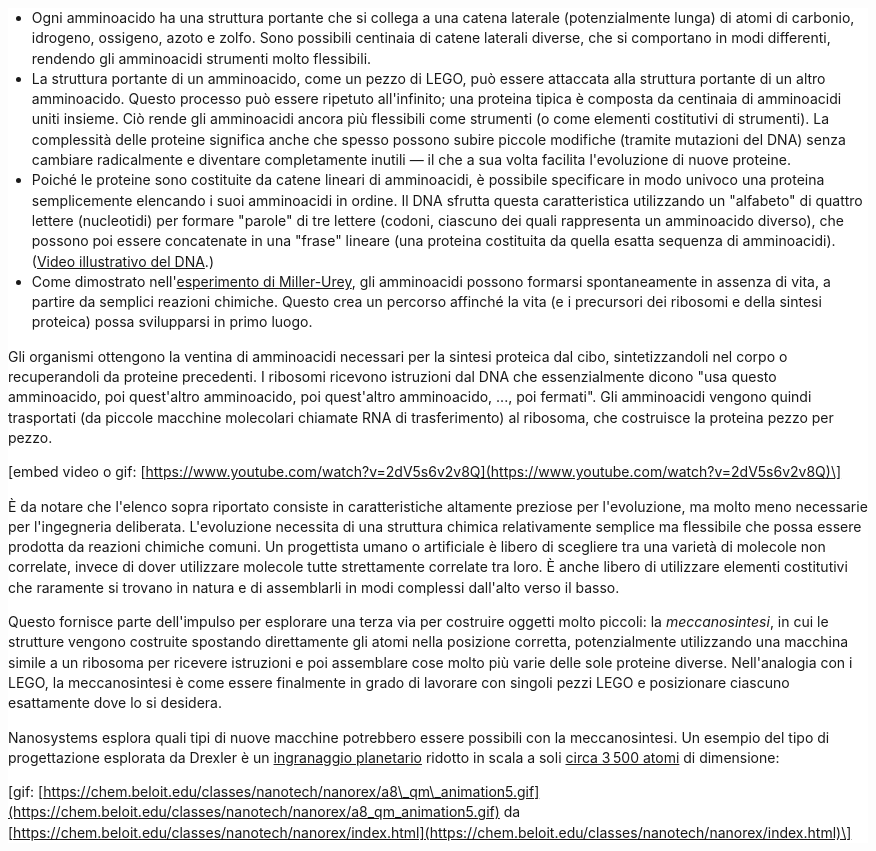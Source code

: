 * Ogni amminoacido ha una struttura portante che si collega a una catena laterale (potenzialmente lunga) di atomi di carbonio, idrogeno, ossigeno, azoto e zolfo. Sono possibili centinaia di catene laterali diverse, che si comportano in modi differenti, rendendo gli amminoacidi strumenti molto flessibili.  
* La struttura portante di un amminoacido, come un pezzo di LEGO, può essere attaccata alla struttura portante di un altro amminoacido. Questo processo può essere ripetuto all'infinito; una proteina tipica è composta da centinaia di amminoacidi uniti insieme. Ciò rende gli amminoacidi ancora più flessibili come strumenti (o come elementi costitutivi di strumenti). La complessità delle proteine significa anche che spesso possono subire piccole modifiche (tramite mutazioni del DNA) senza cambiare radicalmente e diventare completamente inutili — il che a sua volta facilita l'evoluzione di nuove proteine.  
* Poiché le proteine sono costituite da catene lineari di amminoacidi, è possibile specificare in modo univoco una proteina semplicemente elencando i suoi amminoacidi in ordine. Il DNA sfrutta questa caratteristica utilizzando un "alfabeto" di quattro lettere (nucleotidi) per formare "parole" di tre lettere (codoni, ciascuno dei quali rappresenta un amminoacido diverso), che possono poi essere concatenate in una "frase" lineare (una proteina costituita da quella esatta sequenza di amminoacidi). ([Video illustrativo del DNA](https://www.youtube.com/watch?v=7Hk9jct2ozY).)  
* Come dimostrato nell'[esperimento di Miller-Urey](https://en.wikipedia.org/wiki/Miller%E2%80%93Urey_experiment), gli amminoacidi possono formarsi spontaneamente in assenza di vita, a partire da semplici reazioni chimiche. Questo crea un percorso affinché la vita (e i precursori dei ribosomi e della sintesi proteica) possa svilupparsi in primo luogo.

Gli organismi ottengono la ventina di amminoacidi necessari per la sintesi proteica dal cibo, sintetizzandoli nel corpo o recuperandoli da proteine precedenti. I ribosomi ricevono istruzioni dal DNA che essenzialmente dicono "usa questo amminoacido, poi quest'altro amminoacido, poi quest'altro amminoacido, ..., poi fermati". Gli amminoacidi vengono quindi trasportati (da piccole macchine molecolari chiamate RNA di trasferimento) al ribosoma, che costruisce la proteina pezzo per pezzo.

\[embed video o gif: [https://www.youtube.com/watch?v=2dV5s6v2v8Q](https://www.youtube.com/watch?v=2dV5s6v2v8Q)\]

È da notare che l'elenco sopra riportato consiste in caratteristiche altamente preziose per l'evoluzione, ma molto meno necessarie per l'ingegneria deliberata. L'evoluzione necessita di una struttura chimica relativamente semplice ma flessibile che possa essere prodotta da reazioni chimiche comuni. Un progettista umano o artificiale è libero di scegliere tra una varietà di molecole non correlate, invece di dover utilizzare molecole tutte strettamente correlate tra loro. È anche libero di utilizzare elementi costitutivi che raramente si trovano in natura e di assemblarli in modi complessi dall'alto verso il basso.

Questo fornisce parte dell'impulso per esplorare una terza via per costruire oggetti molto piccoli: la *meccanosintesi*, in cui le strutture vengono costruite spostando direttamente gli atomi nella posizione corretta, potenzialmente utilizzando una macchina simile a un ribosoma per ricevere istruzioni e poi assemblare cose molto più varie delle sole proteine diverse. Nell'analogia con i LEGO, la meccanosintesi è come essere finalmente in grado di lavorare con singoli pezzi LEGO e posizionare ciascuno esattamente dove lo si desidera.

Nanosystems esplora quali tipi di nuove macchine potrebbero essere possibili con la meccanosintesi. Un esempio del tipo di progettazione esplorata da Drexler è un [ingranaggio planetario](https://en.wikipedia.org/wiki/Sun_and_planet_gear) ridotto in scala a soli [circa 3 500 atomi](https://nanosyste.ms/mobile_interfaces_and_moving_parts/#10-7-8-planetary-gear-systems) di dimensione:

\[gif: [https://chem.beloit.edu/classes/nanotech/nanorex/a8\_qm\_animation5.gif](https://chem.beloit.edu/classes/nanotech/nanorex/a8_qm_animation5.gif) da [https://chem.beloit.edu/classes/nanotech/nanorex/index.html](https://chem.beloit.edu/classes/nanotech/nanorex/index.html)\]
